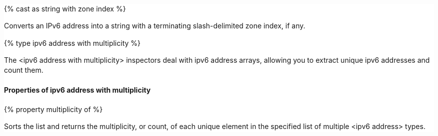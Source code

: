 {% cast <ipv6 address> as string with zone index %}

Converts an IPv6 address into a string with a terminating slash-delimited zone index, if any.

{% type ipv6 address with multiplicity %}

The &lt;ipv6 address with multiplicity&gt; inspectors deal with ipv6 address arrays, allowing you to extract unique ipv6 addresses and count them.

#### Properties of ipv6 address with multiplicity

{% property multiplicity of <ipv6 address with multiplicity> %}

Sorts the list and returns the multiplicity, or count, of each unique element in the specified list of multiple &lt;ipv6 address&gt; types.

